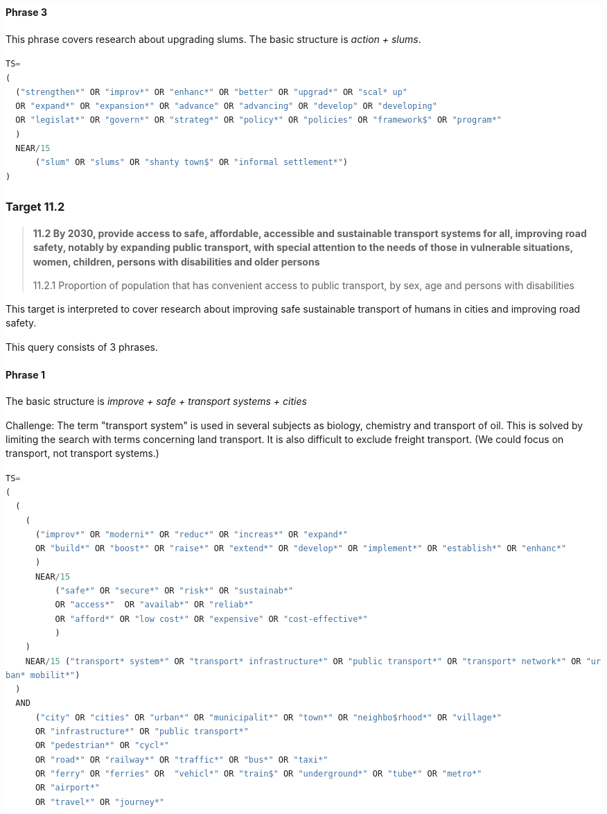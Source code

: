 #### Phrase 3

This phrase covers research about upgrading slums. The basic structure is *action + slums*.

```py
TS=
(
  ("strengthen*" OR "improv*" OR "enhanc*" OR "better" OR "upgrad*" OR "scal* up"
  OR "expand*" OR "expansion*" OR "advance" OR "advancing" OR "develop" OR "developing"
  OR "legislat*" OR "govern*" OR "strateg*" OR "policy*" OR "policies" OR "framework$" OR "program*"
  )
  NEAR/15
      ("slum" OR "slums" OR "shanty town$" OR "informal settlement*")
)	 
```

### Target 11.2

> **11.2 By 2030, provide access to safe, affordable, accessible and sustainable transport systems for all, improving road safety, notably by expanding public transport, with special attention to the needs of those in vulnerable situations, women, children, persons with disabilities and older persons**
>
> 11.2.1 Proportion of population that has convenient access to public transport, by sex, age and persons with disabilities

This target is interpreted to cover research about improving safe sustainable transport of humans in cities and improving road safety.

This query consists of 3 phrases.

#### Phrase 1

The basic structure is *improve + safe + transport systems + cities*

Challenge: The term "transport system" is used in several subjects as biology, chemistry and transport of oil. This is solved by limiting the search with terms concerning land transport. It is also difficult to exclude freight transport. (We could focus on transport, not transport systems.)

```py
TS=
(
  (
    (
      ("improv*" OR "moderni*" OR "reduc*" OR "increas*" OR "expand*"
      OR "build*" OR "boost*" OR "raise*" OR "extend*" OR "develop*" OR "implement*" OR "establish*" OR "enhanc*"
      )
      NEAR/15
          ("safe*" OR "secure*" OR "risk*" OR "sustainab*"
          OR "access*"  OR "availab*" OR "reliab*"
          OR "afford*" OR "low cost*" OR "expensive" OR "cost-effective*"
          )
    )
    NEAR/15 ("transport* system*" OR "transport* infrastructure*" OR "public transport*" OR "transport* network*" OR "urban* mobilit*")
  )
  AND
      ("city" OR "cities" OR "urban*" OR "municipalit*" OR "town*" OR "neighbo$rhood*" OR "village*"
      OR "infrastructure*" OR "public transport*"
      OR "pedestrian*" OR "cycl*"
      OR "road*" OR "railway*" OR "traffic*" OR "bus*" OR "taxi*"
      OR "ferry" OR "ferries" OR  "vehicl*" OR "train$" OR "underground*" OR "tube*" OR "metro*"
      OR "airport*"
      OR "travel*" OR "journey*"
```
